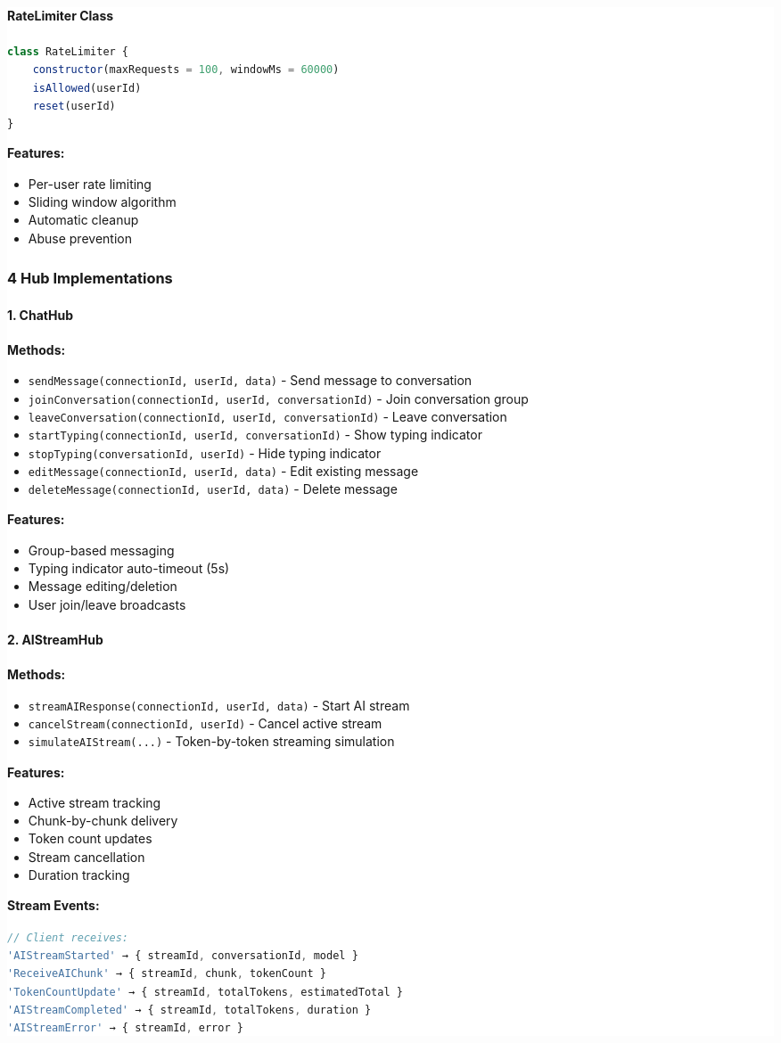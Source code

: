 #### RateLimiter Class
```javascript
class RateLimiter {
    constructor(maxRequests = 100, windowMs = 60000)
    isAllowed(userId)
    reset(userId)
}
```

**Features:**
- Per-user rate limiting
- Sliding window algorithm
- Automatic cleanup
- Abuse prevention

### 4 Hub Implementations

#### 1. ChatHub
**Methods:**
- `sendMessage(connectionId, userId, data)` - Send message to conversation
- `joinConversation(connectionId, userId, conversationId)` - Join conversation group
- `leaveConversation(connectionId, userId, conversationId)` - Leave conversation
- `startTyping(connectionId, userId, conversationId)` - Show typing indicator
- `stopTyping(conversationId, userId)` - Hide typing indicator
- `editMessage(connectionId, userId, data)` - Edit existing message
- `deleteMessage(connectionId, userId, data)` - Delete message

**Features:**
- Group-based messaging
- Typing indicator auto-timeout (5s)
- Message editing/deletion
- User join/leave broadcasts

#### 2. AIStreamHub
**Methods:**
- `streamAIResponse(connectionId, userId, data)` - Start AI stream
- `cancelStream(connectionId, userId)` - Cancel active stream
- `simulateAIStream(...)` - Token-by-token streaming simulation

**Features:**
- Active stream tracking
- Chunk-by-chunk delivery
- Token count updates
- Stream cancellation
- Duration tracking

**Stream Events:**
```javascript
// Client receives:
'AIStreamStarted' → { streamId, conversationId, model }
'ReceiveAIChunk' → { streamId, chunk, tokenCount }
'TokenCountUpdate' → { streamId, totalTokens, estimatedTotal }
'AIStreamCompleted' → { streamId, totalTokens, duration }
'AIStreamError' → { streamId, error }
```
